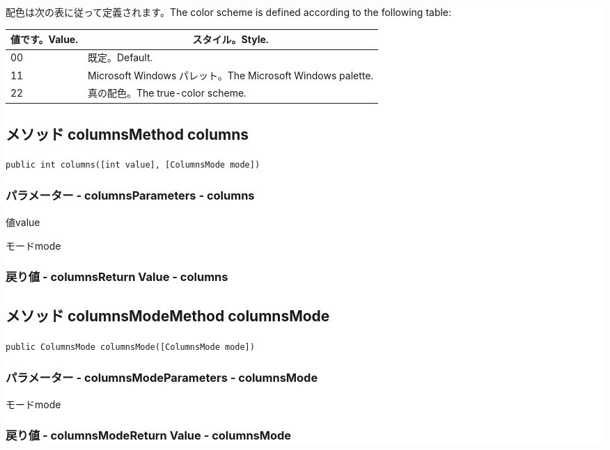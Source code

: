 <span data-ttu-id="b0c63-418">配色は次の表に従って定義されます。</span><span class="sxs-lookup"><span data-stu-id="b0c63-418">The color scheme is defined according to the following table:</span></span>

| <span data-ttu-id="b0c63-419">値です。</span><span class="sxs-lookup"><span data-stu-id="b0c63-419">Value.</span></span> | <span data-ttu-id="b0c63-420">スタイル。</span><span class="sxs-lookup"><span data-stu-id="b0c63-420">Style.</span></span>                         |
|--------|--------------------------------|
| <span data-ttu-id="b0c63-421">0</span><span class="sxs-lookup"><span data-stu-id="b0c63-421">0</span></span>      | <span data-ttu-id="b0c63-422">既定。</span><span class="sxs-lookup"><span data-stu-id="b0c63-422">Default.</span></span>                       |
| <span data-ttu-id="b0c63-423">1</span><span class="sxs-lookup"><span data-stu-id="b0c63-423">1</span></span>      | <span data-ttu-id="b0c63-424">Microsoft Windows パレット。</span><span class="sxs-lookup"><span data-stu-id="b0c63-424">The Microsoft Windows palette.</span></span> |
| <span data-ttu-id="b0c63-425">2</span><span class="sxs-lookup"><span data-stu-id="b0c63-425">2</span></span>      | <span data-ttu-id="b0c63-426">真の配色。</span><span class="sxs-lookup"><span data-stu-id="b0c63-426">The true-color scheme.</span></span>         |

## <a name="method-columns"></a><span data-ttu-id="b0c63-427">メソッド columns</span><span class="sxs-lookup"><span data-stu-id="b0c63-427">Method columns</span></span>

```xpp
public int columns([int value], [ColumnsMode mode])
```

### <a name="parameters---columns"></a><span data-ttu-id="b0c63-428">パラメーター - columns</span><span class="sxs-lookup"><span data-stu-id="b0c63-428">Parameters - columns</span></span>

<span data-ttu-id="b0c63-429">値</span><span class="sxs-lookup"><span data-stu-id="b0c63-429">value</span></span>  



<span data-ttu-id="b0c63-430">モード</span><span class="sxs-lookup"><span data-stu-id="b0c63-430">mode</span></span>  

### <a name="return-value---columns"></a><span data-ttu-id="b0c63-431">戻り値 - columns</span><span class="sxs-lookup"><span data-stu-id="b0c63-431">Return Value - columns</span></span>

## <a name="method-columnsmode"></a><span data-ttu-id="b0c63-432">メソッド columnsMode</span><span class="sxs-lookup"><span data-stu-id="b0c63-432">Method columnsMode</span></span>

```xpp
public ColumnsMode columnsMode([ColumnsMode mode])
```

### <a name="parameters---columnsmode"></a><span data-ttu-id="b0c63-433">パラメーター - columnsMode</span><span class="sxs-lookup"><span data-stu-id="b0c63-433">Parameters - columnsMode</span></span>

<span data-ttu-id="b0c63-434">モード</span><span class="sxs-lookup"><span data-stu-id="b0c63-434">mode</span></span>  

### <a name="return-value---columnsmode"></a><span data-ttu-id="b0c63-435">戻り値 - columnsMode</span><span class="sxs-lookup"><span data-stu-id="b0c63-435">Return Value - columnsMode</span></span>
